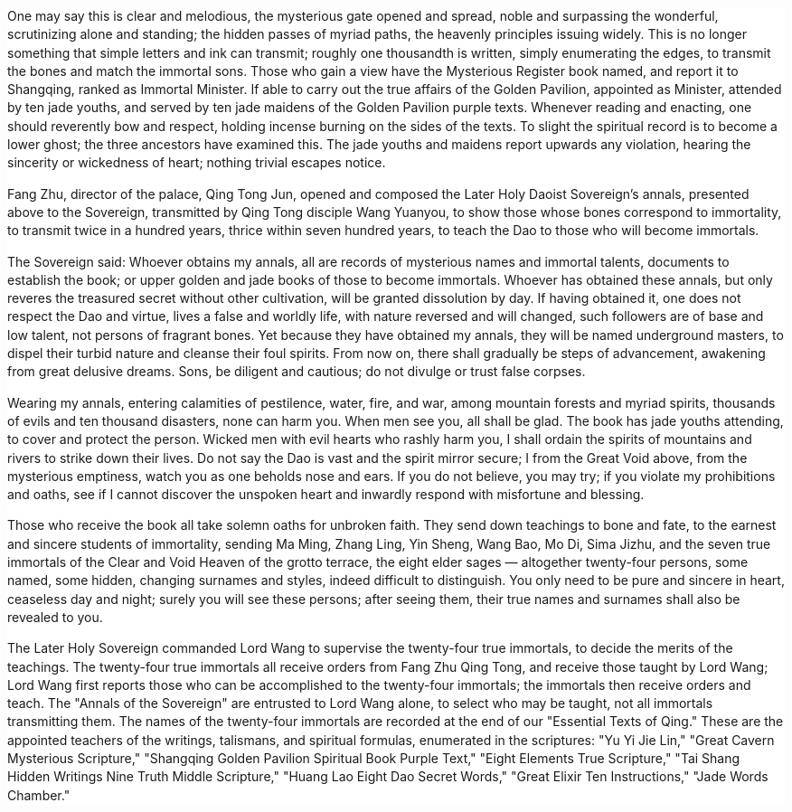 One may say this is clear and melodious, the mysterious gate opened and spread, noble and surpassing the wonderful, scrutinizing alone and standing; the hidden passes of myriad paths, the heavenly principles issuing widely. This is no longer something that simple letters and ink can transmit; roughly one thousandth is written, simply enumerating the edges, to transmit the bones and match the immortal sons. Those who gain a view have the Mysterious Register book named, and report it to Shangqing, ranked as Immortal Minister. If able to carry out the true affairs of the Golden Pavilion, appointed as Minister, attended by ten jade youths, and served by ten jade maidens of the Golden Pavilion purple texts. Whenever reading and enacting, one should reverently bow and respect, holding incense burning on the sides of the texts. To slight the spiritual record is to become a lower ghost; the three ancestors have examined this. The jade youths and maidens report upwards any violation, hearing the sincerity or wickedness of heart; nothing trivial escapes notice.

Fang Zhu, director of the palace, Qing Tong Jun, opened and composed the Later Holy Daoist Sovereign’s annals, presented above to the Sovereign, transmitted by Qing Tong disciple Wang Yuanyou, to show those whose bones correspond to immortality, to transmit twice in a hundred years, thrice within seven hundred years, to teach the Dao to those who will become immortals.

The Sovereign said: Whoever obtains my annals, all are records of mysterious names and immortal talents, documents to establish the book; or upper golden and jade books of those to become immortals. Whoever has obtained these annals, but only reveres the treasured secret without other cultivation, will be granted dissolution by day. If having obtained it, one does not respect the Dao and virtue, lives a false and worldly life, with nature reversed and will changed, such followers are of base and low talent, not persons of fragrant bones. Yet because they have obtained my annals, they will be named underground masters, to dispel their turbid nature and cleanse their foul spirits. From now on, there shall gradually be steps of advancement, awakening from great delusive dreams. Sons, be diligent and cautious; do not divulge or trust false corpses.

Wearing my annals, entering calamities of pestilence, water, fire, and war, among mountain forests and myriad spirits, thousands of evils and ten thousand disasters, none can harm you. When men see you, all shall be glad. The book has jade youths attending, to cover and protect the person. Wicked men with evil hearts who rashly harm you, I shall ordain the spirits of mountains and rivers to strike down their lives. Do not say the Dao is vast and the spirit mirror secure; I from the Great Void above, from the mysterious emptiness, watch you as one beholds nose and ears. If you do not believe, you may try; if you violate my prohibitions and oaths, see if I cannot discover the unspoken heart and inwardly respond with misfortune and blessing.

Those who receive the book all take solemn oaths for unbroken faith. They send down teachings to bone and fate, to the earnest and sincere students of immortality, sending Ma Ming, Zhang Ling, Yin Sheng, Wang Bao, Mo Di, Sima Jizhu, and the seven true immortals of the Clear and Void Heaven of the grotto terrace, the eight elder sages — altogether twenty-four persons, some named, some hidden, changing surnames and styles, indeed difficult to distinguish. You only need to be pure and sincere in heart, ceaseless day and night; surely you will see these persons; after seeing them, their true names and surnames shall also be revealed to you.

The Later Holy Sovereign commanded Lord Wang to supervise the twenty-four true immortals, to decide the merits of the teachings. The twenty-four true immortals all receive orders from Fang Zhu Qing Tong, and receive those taught by Lord Wang; Lord Wang first reports those who can be accomplished to the twenty-four immortals; the immortals then receive orders and teach. The "Annals of the Sovereign" are entrusted to Lord Wang alone, to select who may be taught, not all immortals transmitting them. The names of the twenty-four immortals are recorded at the end of our "Essential Texts of Qing." These are the appointed teachers of the writings, talismans, and spiritual formulas, enumerated in the scriptures: "Yu Yi Jie Lin," "Great Cavern Mysterious Scripture," "Shangqing Golden Pavilion Spiritual Book Purple Text," "Eight Elements True Scripture," "Tai Shang Hidden Writings Nine Truth Middle Scripture," "Huang Lao Eight Dao Secret Words," "Great Elixir Ten Instructions," "Jade Words Chamber."
